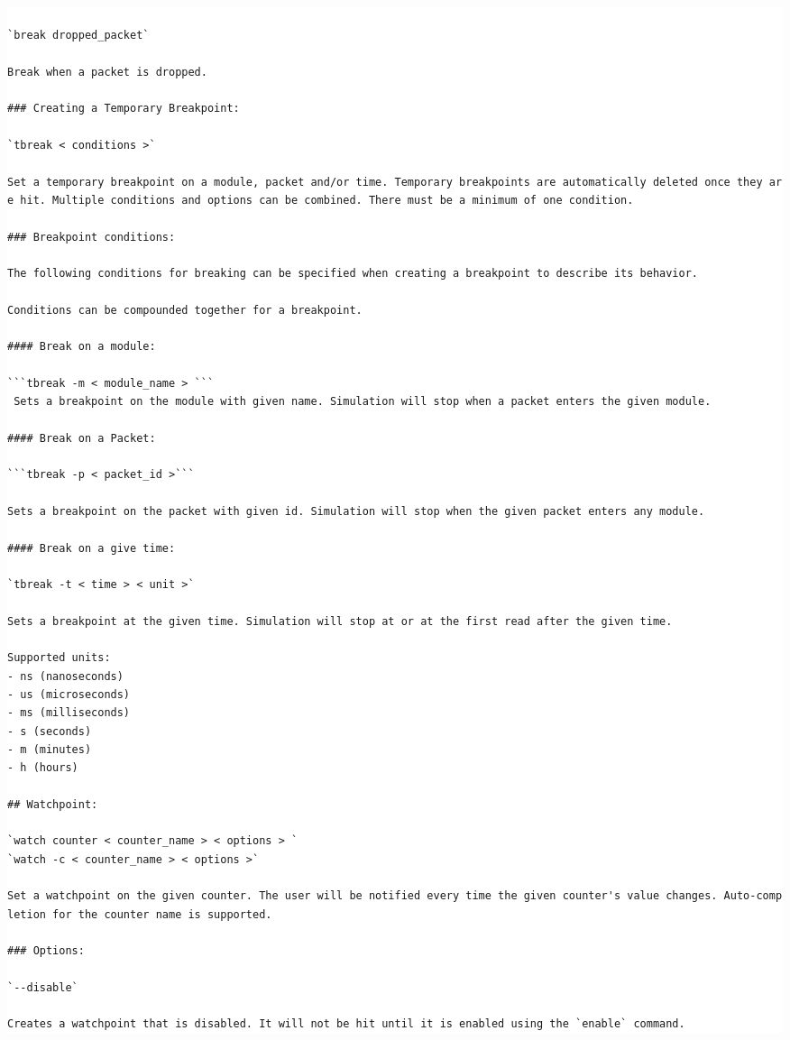 ```

`break dropped_packet`

Break when a packet is dropped.

### Creating a Temporary Breakpoint:

`tbreak < conditions >`

Set a temporary breakpoint on a module, packet and/or time. Temporary breakpoints are automatically deleted once they are hit. Multiple conditions and options can be combined. There must be a minimum of one condition.

### Breakpoint conditions:

The following conditions for breaking can be specified when creating a breakpoint to describe its behavior.

Conditions can be compounded together for a breakpoint.

#### Break on a module:

```tbreak -m < module_name > ```
 Sets a breakpoint on the module with given name. Simulation will stop when a packet enters the given module.

#### Break on a Packet:

```tbreak -p < packet_id >```

Sets a breakpoint on the packet with given id. Simulation will stop when the given packet enters any module.

#### Break on a give time:

`tbreak -t < time > < unit >`

Sets a breakpoint at the given time. Simulation will stop at or at the first read after the given time.

Supported units:
- ns (nanoseconds)
- us (microseconds)
- ms (milliseconds)
- s (seconds)
- m (minutes)
- h (hours)

## Watchpoint:

`watch counter < counter_name > < options > `
`watch -c < counter_name > < options >`

Set a watchpoint on the given counter. The user will be notified every time the given counter's value changes. Auto-completion for the counter name is supported.

### Options:

`--disable`

Creates a watchpoint that is disabled. It will not be hit until it is enabled using the `enable` command.

```